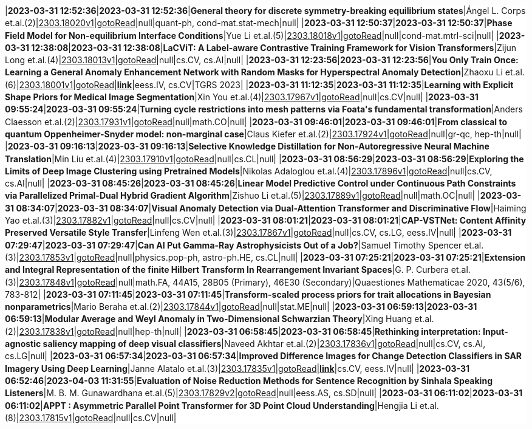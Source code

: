 |**2023-03-31 12:52:36**|**2023-03-31 12:52:36**|**General theory for discrete symmetry-breaking equilibrium states**|Ángel L. Corps et.al.(2)|[2303.18020v1](http://arxiv.org/abs/2303.18020v1)|[gotoRead](http://arxiv.org/pdf/2303.18020v1)|null|quant-ph, cond-mat.stat-mech|null|
|**2023-03-31 12:50:37**|**2023-03-31 12:50:37**|**Phase Field Model for Non-equilibrium Interface Conditions**|Yue Li et.al.(5)|[2303.18018v1](http://arxiv.org/abs/2303.18018v1)|[gotoRead](http://arxiv.org/pdf/2303.18018v1)|null|cond-mat.mtrl-sci|null|
|**2023-03-31 12:38:08**|**2023-03-31 12:38:08**|**LaCViT: A Label-aware Contrastive Training Framework for Vision   Transformers**|Zijun Long et.al.(4)|[2303.18013v1](http://arxiv.org/abs/2303.18013v1)|[gotoRead](http://arxiv.org/pdf/2303.18013v1)|null|cs.CV, cs.AI|null|
|**2023-03-31 12:23:56**|**2023-03-31 12:23:56**|**You Only Train Once: Learning a General Anomaly Enhancement Network with   Random Masks for Hyperspectral Anomaly Detection**|Zhaoxu Li et.al.(6)|[2303.18001v1](http://arxiv.org/abs/2303.18001v1)|[gotoRead](http://arxiv.org/pdf/2303.18001v1)|**[link](https://github.com/zhaoxuli123/aetnet)**|eess.IV, cs.CV|TGRS 2023|
|**2023-03-31 11:12:35**|**2023-03-31 11:12:35**|**Learning with Explicit Shape Priors for Medical Image Segmentation**|Xin You et.al.(4)|[2303.17967v1](http://arxiv.org/abs/2303.17967v1)|[gotoRead](http://arxiv.org/pdf/2303.17967v1)|null|cs.CV|null|
|**2023-03-31 09:55:24**|**2023-03-31 09:55:24**|**Turning cycle restrictions into mesh patterns via Foata's fundamental   transformation**|Anders Claesson et.al.(2)|[2303.17931v1](http://arxiv.org/abs/2303.17931v1)|[gotoRead](http://arxiv.org/pdf/2303.17931v1)|null|math.CO|null|
|**2023-03-31 09:46:01**|**2023-03-31 09:46:01**|**From classical to quantum Oppenheimer-Snyder model: non-marginal case**|Claus Kiefer et.al.(2)|[2303.17924v1](http://arxiv.org/abs/2303.17924v1)|[gotoRead](http://arxiv.org/pdf/2303.17924v1)|null|gr-qc, hep-th|null|
|**2023-03-31 09:16:13**|**2023-03-31 09:16:13**|**Selective Knowledge Distillation for Non-Autoregressive Neural Machine   Translation**|Min Liu et.al.(4)|[2303.17910v1](http://arxiv.org/abs/2303.17910v1)|[gotoRead](http://arxiv.org/pdf/2303.17910v1)|null|cs.CL|null|
|**2023-03-31 08:56:29**|**2023-03-31 08:56:29**|**Exploring the Limits of Deep Image Clustering using Pretrained Models**|Nikolas Adaloglou et.al.(4)|[2303.17896v1](http://arxiv.org/abs/2303.17896v1)|[gotoRead](http://arxiv.org/pdf/2303.17896v1)|null|cs.CV, cs.AI|null|
|**2023-03-31 08:45:26**|**2023-03-31 08:45:26**|**Linear Model Predictive Control under Continuous Path Constraints via   Parallelized Primal-Dual Hybrid Gradient Algorithm**|Zishuo Li et.al.(5)|[2303.17889v1](http://arxiv.org/abs/2303.17889v1)|[gotoRead](http://arxiv.org/pdf/2303.17889v1)|null|math.OC|null|
|**2023-03-31 08:34:07**|**2023-03-31 08:34:07**|**Visual Anomaly Detection via Dual-Attention Transformer and   Discriminative Flow**|Haiming Yao et.al.(3)|[2303.17882v1](http://arxiv.org/abs/2303.17882v1)|[gotoRead](http://arxiv.org/pdf/2303.17882v1)|null|cs.CV|null|
|**2023-03-31 08:01:21**|**2023-03-31 08:01:21**|**CAP-VSTNet: Content Affinity Preserved Versatile Style Transfer**|Linfeng Wen et.al.(3)|[2303.17867v1](http://arxiv.org/abs/2303.17867v1)|[gotoRead](http://arxiv.org/pdf/2303.17867v1)|null|cs.CV, cs.LG, eess.IV|null|
|**2023-03-31 07:29:47**|**2023-03-31 07:29:47**|**Can AI Put Gamma-Ray Astrophysicists Out of a Job?**|Samuel Timothy Spencer et.al.(3)|[2303.17853v1](http://arxiv.org/abs/2303.17853v1)|[gotoRead](http://arxiv.org/pdf/2303.17853v1)|null|physics.pop-ph, astro-ph.HE, cs.CL|null|
|**2023-03-31 07:25:21**|**2023-03-31 07:25:21**|**Extension and Integral Representation of the finite Hilbert Transform In   Rearrangement Invariant Spaces**|G. P. Curbera et.al.(3)|[2303.17848v1](http://arxiv.org/abs/2303.17848v1)|[gotoRead](http://arxiv.org/pdf/2303.17848v1)|null|math.FA, 44A15, 28B05 (Primary), 46E30 (Secondary)|Quaestiones Mathematicae 2020, 43(5/6), 783-812|
|**2023-03-31 07:11:45**|**2023-03-31 07:11:45**|**Transform-scaled process priors for trait allocations in Bayesian   nonparametrics**|Mario Beraha et.al.(2)|[2303.17844v1](http://arxiv.org/abs/2303.17844v1)|[gotoRead](http://arxiv.org/pdf/2303.17844v1)|null|stat.ME|null|
|**2023-03-31 06:59:13**|**2023-03-31 06:59:13**|**Modular Average and Weyl Anomaly in Two-Dimensional Schwarzian Theory**|Xing Huang et.al.(2)|[2303.17838v1](http://arxiv.org/abs/2303.17838v1)|[gotoRead](http://arxiv.org/pdf/2303.17838v1)|null|hep-th|null|
|**2023-03-31 06:58:45**|**2023-03-31 06:58:45**|**Rethinking interpretation: Input-agnostic saliency mapping of deep   visual classifiers**|Naveed Akhtar et.al.(2)|[2303.17836v1](http://arxiv.org/abs/2303.17836v1)|[gotoRead](http://arxiv.org/pdf/2303.17836v1)|null|cs.CV, cs.AI, cs.LG|null|
|**2023-03-31 06:57:34**|**2023-03-31 06:57:34**|**Improved Difference Images for Change Detection Classifiers in SAR   Imagery Using Deep Learning**|Janne Alatalo et.al.(3)|[2303.17835v1](http://arxiv.org/abs/2303.17835v1)|[gotoRead](http://arxiv.org/pdf/2303.17835v1)|**[link](https://github.com/janne-alatalo/sar-change-detection)**|cs.CV, eess.IV|null|
|**2023-03-31 06:52:46**|**2023-04-03 11:31:55**|**Evaluation of Noise Reduction Methods for Sentence Recognition by   Sinhala Speaking Listeners**|M. B. M. Gunawardhana et.al.(5)|[2303.17829v2](http://arxiv.org/abs/2303.17829v2)|[gotoRead](http://arxiv.org/pdf/2303.17829v2)|null|eess.AS, cs.SD|null|
|**2023-03-31 06:11:02**|**2023-03-31 06:11:02**|**APPT : Asymmetric Parallel Point Transformer for 3D Point Cloud   Understanding**|Hengjia Li et.al.(8)|[2303.17815v1](http://arxiv.org/abs/2303.17815v1)|[gotoRead](http://arxiv.org/pdf/2303.17815v1)|null|cs.CV|null|